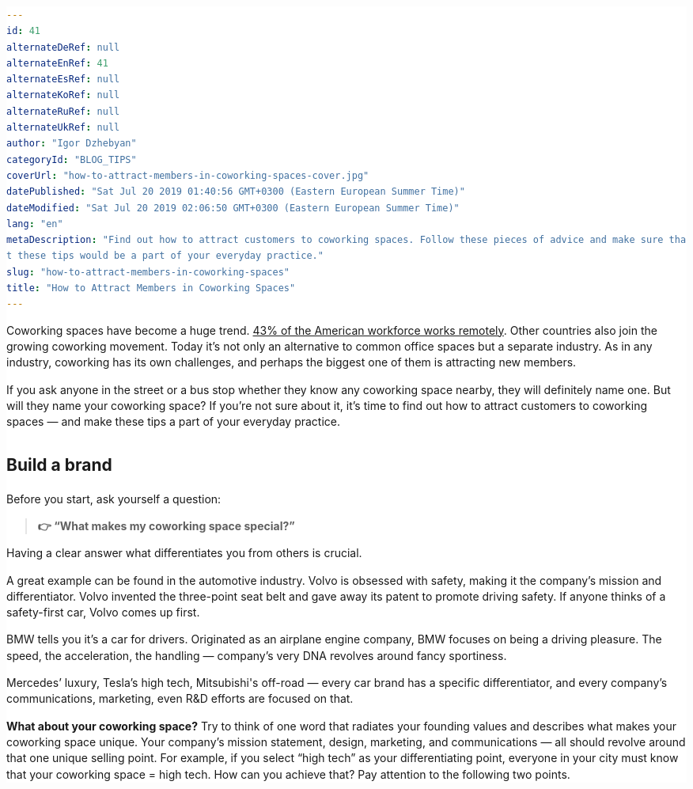 ```yaml
---
id: 41
alternateDeRef: null
alternateEnRef: 41
alternateEsRef: null
alternateKoRef: null
alternateRuRef: null
alternateUkRef: null
author: "Igor Dzhebyan"
categoryId: "BLOG_TIPS"
coverUrl: "how-to-attract-members-in-coworking-spaces-cover.jpg"
datePublished: "Sat Jul 20 2019 01:40:56 GMT+0300 (Eastern European Summer Time)"
dateModified: "Sat Jul 20 2019 02:06:50 GMT+0300 (Eastern European Summer Time)"
lang: "en"
metaDescription: "Find out how to attract customers to coworking spaces. Follow these pieces of advice and make sure that these tips would be a part of your everyday practice."
slug: "how-to-attract-members-in-coworking-spaces"
title: "How to Attract Members in Coworking Spaces"
---
```


Coworking spaces have become a huge trend. [43% of the American workforce works remotely](https://www.nytimes.com/2017/02/15/us/remote-workers-work-from-home.html). Other countries also join the growing coworking movement. Today it’s not only an alternative to common office spaces but a separate industry. As in any industry, coworking has its own challenges, and perhaps the biggest one of them is attracting new members.

If you ask anyone in the street or a bus stop whether they know any coworking space nearby, they will definitely name one. But will they name your coworking space? If you’re not sure about it, it’s time to find out how to attract customers to coworking spaces — and make these tips a part of your everyday practice.

## Build a brand

Before you start, ask yourself a question: 

> **👉 “What makes my coworking space special?”** 

Having a clear answer what differentiates you from others is crucial. 

A great example can be found in the automotive industry. Volvo is obsessed with safety, making it the company’s mission and differentiator. Volvo invented the three-point seat belt and gave away its patent to promote driving safety. If anyone thinks of a safety-first car, Volvo comes up first.

BMW tells you it’s a car for drivers. Originated as an airplane engine company, BMW focuses on being a driving pleasure. The speed, the acceleration, the handling — company’s very DNA revolves around fancy sportiness. 

Mercedes’ luxury, Tesla’s high tech, Mitsubishi's off-road — every car brand has a specific differentiator, and every company’s communications, marketing, even R&D efforts are focused on that.

**What about your coworking space?** Try to think of one word that radiates your founding values and describes what makes your coworking space unique. Your company’s mission statement, design, marketing, and communications — all should revolve around that one unique selling point. For example, if you select “high tech” as your differentiating point, everyone in your city must know that your coworking space = high tech. How can you achieve that? Pay attention to the following two points.
